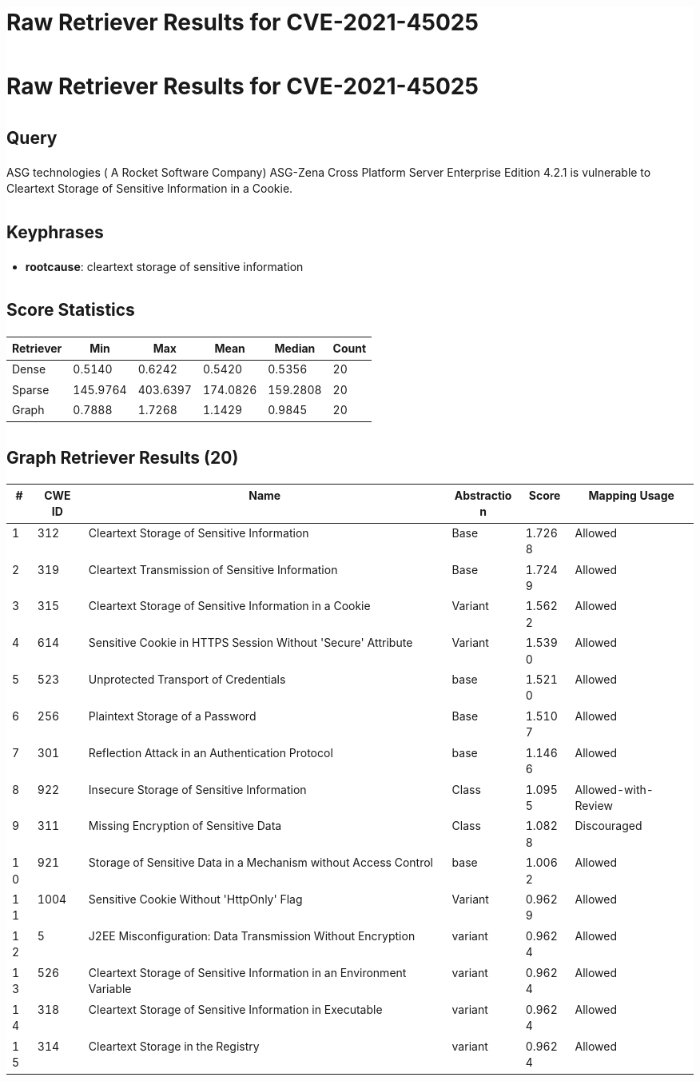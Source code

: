 # Raw Retriever Results for CVE-2021-45025

# Raw Retriever Results for CVE-2021-45025

## Query
ASG technologies ( A Rocket Software Company) ASG-Zena Cross Platform Server Enterprise Edition 4.2.1 is vulnerable to Cleartext Storage of Sensitive Information in a Cookie.

## Keyphrases
- **rootcause**: cleartext storage of sensitive information

## Score Statistics
| Retriever | Min | Max | Mean | Median | Count |
|-----------|-----|-----|------|--------|-------|
| Dense | 0.5140 | 0.6242 | 0.5420 | 0.5356 | 20 |
| Sparse | 145.9764 | 403.6397 | 174.0826 | 159.2808 | 20 |
| Graph | 0.7888 | 1.7268 | 1.1429 | 0.9845 | 20 |

## Graph Retriever Results (20)
| # | CWE ID | Name | Abstraction | Score | Mapping Usage |
|---|--------|------|-------------|-------|---------------|
| 1 | 312 | Cleartext Storage of Sensitive Information | Base | 1.7268 | Allowed |
| 2 | 319 | Cleartext Transmission of Sensitive Information | Base | 1.7249 | Allowed |
| 3 | 315 | Cleartext Storage of Sensitive Information in a Cookie | Variant | 1.5622 | Allowed |
| 4 | 614 | Sensitive Cookie in HTTPS Session Without 'Secure' Attribute | Variant | 1.5390 | Allowed |
| 5 | 523 | Unprotected Transport of Credentials | base | 1.5210 | Allowed |
| 6 | 256 | Plaintext Storage of a Password | Base | 1.5107 | Allowed |
| 7 | 301 | Reflection Attack in an Authentication Protocol | base | 1.1466 | Allowed |
| 8 | 922 | Insecure Storage of Sensitive Information | Class | 1.0955 | Allowed-with-Review |
| 9 | 311 | Missing Encryption of Sensitive Data | Class | 1.0828 | Discouraged |
| 10 | 921 | Storage of Sensitive Data in a Mechanism without Access Control | base | 1.0062 | Allowed |
| 11 | 1004 | Sensitive Cookie Without 'HttpOnly' Flag | Variant | 0.9629 | Allowed |
| 12 | 5 | J2EE Misconfiguration: Data Transmission Without Encryption | variant | 0.9624 | Allowed |
| 13 | 526 | Cleartext Storage of Sensitive Information in an Environment Variable | variant | 0.9624 | Allowed |
| 14 | 318 | Cleartext Storage of Sensitive Information in Executable | variant | 0.9624 | Allowed |
| 15 | 314 | Cleartext Storage in the Registry | variant | 0.9624 | Allowed |
